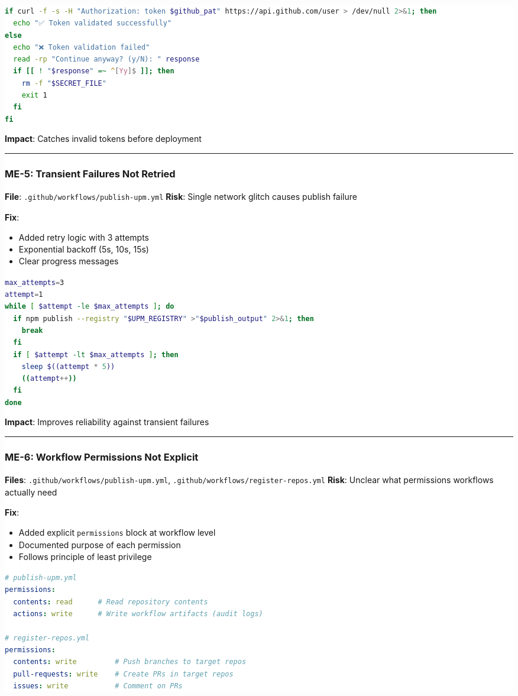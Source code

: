 ```bash
if curl -f -s -H "Authorization: token $github_pat" https://api.github.com/user > /dev/null 2>&1; then
  echo "✅ Token validated successfully"
else
  echo "❌ Token validation failed"
  read -rp "Continue anyway? (y/N): " response
  if [[ ! "$response" =~ ^[Yy]$ ]]; then
    rm -f "$SECRET_FILE"
    exit 1
  fi
fi
```

**Impact**: Catches invalid tokens before deployment

---

### ME-5: Transient Failures Not Retried
**File**: `.github/workflows/publish-upm.yml`
**Risk**: Single network glitch causes publish failure

**Fix**:
- Added retry logic with 3 attempts
- Exponential backoff (5s, 10s, 15s)
- Clear progress messages

```bash
max_attempts=3
attempt=1
while [ $attempt -le $max_attempts ]; do
  if npm publish --registry "$UPM_REGISTRY" >"$publish_output" 2>&1; then
    break
  fi
  if [ $attempt -lt $max_attempts ]; then
    sleep $((attempt * 5))
    ((attempt++))
  fi
done
```

**Impact**: Improves reliability against transient failures

---

### ME-6: Workflow Permissions Not Explicit
**Files**: `.github/workflows/publish-upm.yml`, `.github/workflows/register-repos.yml`
**Risk**: Unclear what permissions workflows actually need

**Fix**:
- Added explicit `permissions` block at workflow level
- Documented purpose of each permission
- Follows principle of least privilege

```yaml
# publish-upm.yml
permissions:
  contents: read      # Read repository contents
  actions: write      # Write workflow artifacts (audit logs)

# register-repos.yml
permissions:
  contents: write         # Push branches to target repos
  pull-requests: write    # Create PRs in target repos
  issues: write           # Comment on PRs
```
